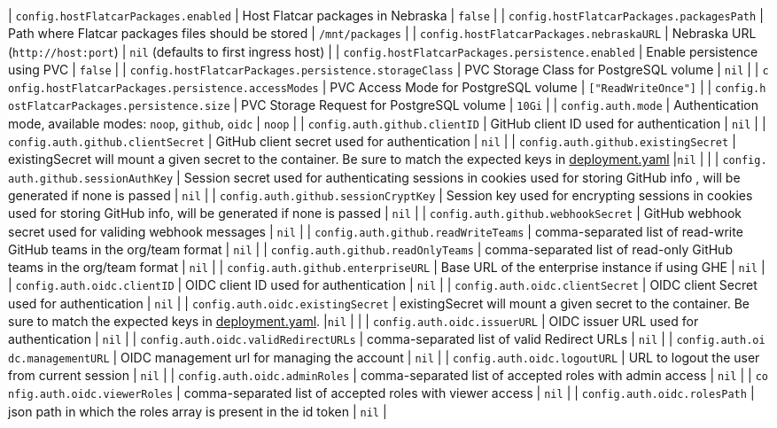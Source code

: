 | `config.hostFlatcarPackages.enabled`                  | Host Flatcar packages in Nebraska                                                                                                    | `false`                                                                 |
| `config.hostFlatcarPackages.packagesPath`             | Path where Flatcar packages files should be stored                                                                                   | `/mnt/packages`                                                         |
| `config.hostFlatcarPackages.nebraskaURL`              | Nebraska URL (`http://host:port`)                                                                                                    | `nil` (defaults to first ingress host)                                  |
| `config.hostFlatcarPackages.persistence.enabled`      | Enable persistence using PVC                                                                                                         | `false`                                                                 |
| `config.hostFlatcarPackages.persistence.storageClass` | PVC Storage Class for PostgreSQL volume                                                                                              | `nil`                                                                   |
| `config.hostFlatcarPackages.persistence.accessModes`  | PVC Access Mode for PostgreSQL volume                                                                                                | `["ReadWriteOnce"]`                                                     |
| `config.hostFlatcarPackages.persistence.size`         | PVC Storage Request for PostgreSQL volume                                                                                            | `10Gi`                                                                  |
| `config.auth.mode`                                    | Authentication mode, available modes: `noop`, `github`, `oidc`                                                                               | `noop`                                                                  |
| `config.auth.github.clientID`                         | GitHub client ID used for authentication                                                                                             | `nil`                                                                   |
| `config.auth.github.clientSecret`                     | GitHub client secret used for authentication                                                                                         | `nil`                                                                   |
| `config.auth.github.existingSecret`                    | existingSecret will mount a given secret to the container. Be sure to match the expected keys in [deployment.yaml](./templates/deployment.yaml) |`nil`                                                                               |                                                                   |
| `config.auth.github.sessionAuthKey`                   | Session secret used for authenticating sessions in cookies used for storing GitHub info , will be generated if none is passed        | `nil`                                                                   |
| `config.auth.github.sessionCryptKey`                  | Session key used for encrypting sessions in cookies used for storing GitHub info, will be generated if none is passed                | `nil`                                                                   |
| `config.auth.github.webhookSecret`                    | GitHub webhook secret used for validing webhook messages                                                                             | `nil`                                                                   |
| `config.auth.github.readWriteTeams`                   | comma-separated list of read-write GitHub teams in the org/team format                                                               | `nil`                                                                   |
| `config.auth.github.readOnlyTeams`                    | comma-separated list of read-only GitHub teams in the org/team format                                                                | `nil`                                                                   |
| `config.auth.github.enterpriseURL`                    | Base URL of the enterprise instance if using GHE                                                                                     | `nil`    |
| `config.auth.oidc.clientID`                           | OIDC client ID used for authentication  | `nil`  |
| `config.auth.oidc.clientSecret`                       | OIDC client Secret used for authentication | `nil`  |
| `config.auth.oidc.existingSecret`                      | existingSecret will mount a given secret to the container. Be sure to match the expected keys in [deployment.yaml](./templates/deployment.yaml). |`nil`                                                                               |                                                                   |
| `config.auth.oidc.issuerURL`                          | OIDC issuer URL used for authentication | `nil`  |
| `config.auth.oidc.validRedirectURLs`                  | comma-separated list of valid Redirect URLs  | `nil`  |
| `config.auth.oidc.managementURL`                      | OIDC management url for managing the account  | `nil`  |
| `config.auth.oidc.logoutURL`                          | URL to logout the user from current session  | `nil`  |
| `config.auth.oidc.adminRoles`                         | comma-separated list of accepted roles with admin access | `nil`  |
| `config.auth.oidc.viewerRoles`                        | comma-separated list of accepted roles with viewer access | `nil`  |
| `config.auth.oidc.rolesPath`                          | json path in which the roles array is present in the id token  | `nil`  |